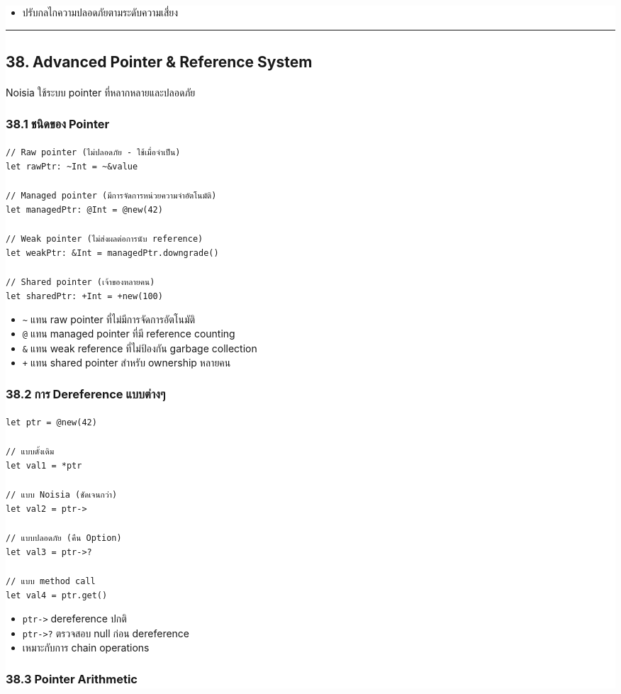 - ปรับกลไกความปลอดภัยตามระดับความเสี่ยง

---

## 38. Advanced Pointer & Reference System

Noisia ใช้ระบบ pointer ที่หลากหลายและปลอดภัย

### 38.1 ชนิดของ Pointer

```nx
// Raw pointer (ไม่ปลอดภัย - ใช้เมื่อจำเป็น)
let rawPtr: ~Int = ~&value

// Managed pointer (มีการจัดการหน่วยความจำอัตโนมัติ)
let managedPtr: @Int = @new(42)

// Weak pointer (ไม่ส่งผลต่อการนับ reference)
let weakPtr: &Int = managedPtr.downgrade()

// Shared pointer (เจ้าของหลายคน)
let sharedPtr: +Int = +new(100)
```

- `~` แทน raw pointer ที่ไม่มีการจัดการอัตโนมัติ
- `@` แทน managed pointer ที่มี reference counting
- `&` แทน weak reference ที่ไม่ป้องกัน garbage collection
- `+` แทน shared pointer สำหรับ ownership หลายคน

### 38.2 การ Dereference แบบต่างๆ

```nx
let ptr = @new(42)

// แบบดั้งเดิม
let val1 = *ptr

// แบบ Noisia (ชัดเจนกว่า)
let val2 = ptr->

// แบบปลอดภัย (คืน Option)
let val3 = ptr->?

// แบบ method call
let val4 = ptr.get()
```

- `ptr->` dereference ปกติ
- `ptr->?` ตรวจสอบ null ก่อน dereference
- เหมาะกับการ chain operations

### 38.3 Pointer Arithmetic
